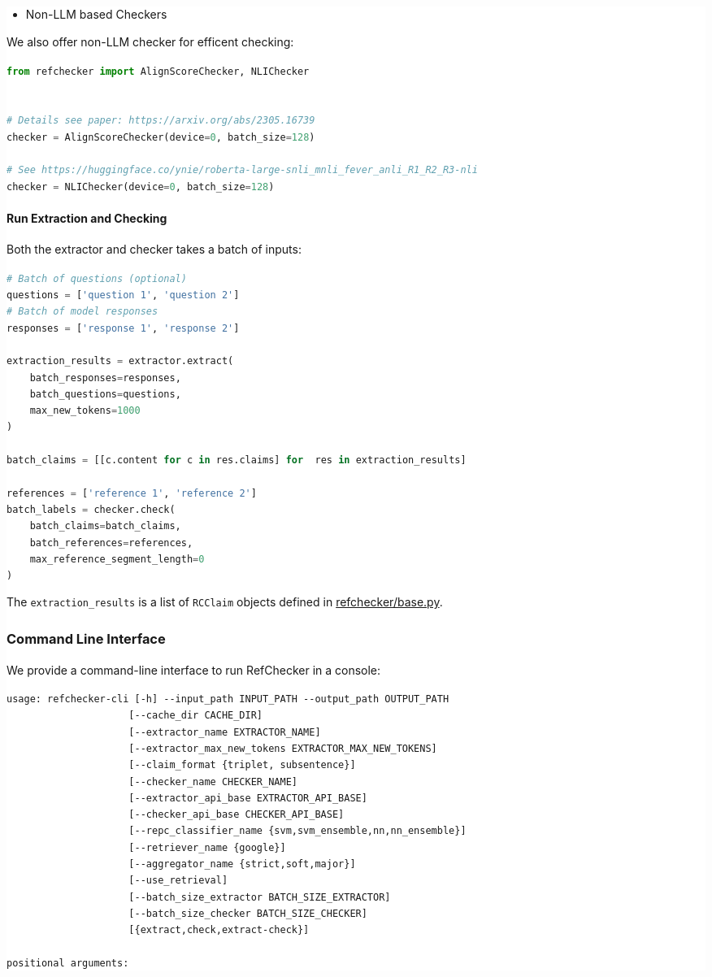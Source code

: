- Non-LLM based Checkers

We also offer non-LLM checker for efficent checking:

```python
from refchecker import AlignScoreChecker, NLIChecker


# Details see paper: https://arxiv.org/abs/2305.16739
checker = AlignScoreChecker(device=0, batch_size=128)

# See https://huggingface.co/ynie/roberta-large-snli_mnli_fever_anli_R1_R2_R3-nli
checker = NLIChecker(device=0, batch_size=128)
```

#### Run Extraction and Checking

Both the extractor and checker takes a batch of inputs:

```python
# Batch of questions (optional)
questions = ['question 1', 'question 2']
# Batch of model responses
responses = ['response 1', 'response 2']

extraction_results = extractor.extract(
    batch_responses=responses,
    batch_questions=questions,
    max_new_tokens=1000
)

batch_claims = [[c.content for c in res.claims] for  res in extraction_results]

references = ['reference 1', 'reference 2']
batch_labels = checker.check(
    batch_claims=batch_claims,
    batch_references=references,
    max_reference_segment_length=0
)
```

The `extraction_results` is a list of `RCClaim` objects defined in [refchecker/base.py](refchecker/base.py).



### Command Line Interface

We provide a command-line interface to run RefChecker in a console:

```
usage: refchecker-cli [-h] --input_path INPUT_PATH --output_path OUTPUT_PATH
                     [--cache_dir CACHE_DIR]
                     [--extractor_name EXTRACTOR_NAME]
                     [--extractor_max_new_tokens EXTRACTOR_MAX_NEW_TOKENS]
                     [--claim_format {triplet, subsentence}]
                     [--checker_name CHECKER_NAME]
                     [--extractor_api_base EXTRACTOR_API_BASE]
                     [--checker_api_base CHECKER_API_BASE]
                     [--repc_classifier_name {svm,svm_ensemble,nn,nn_ensemble}]
                     [--retriever_name {google}]
                     [--aggregator_name {strict,soft,major}]
                     [--use_retrieval]
                     [--batch_size_extractor BATCH_SIZE_EXTRACTOR]
                     [--batch_size_checker BATCH_SIZE_CHECKER]
                     [{extract,check,extract-check}]

positional arguments:
```